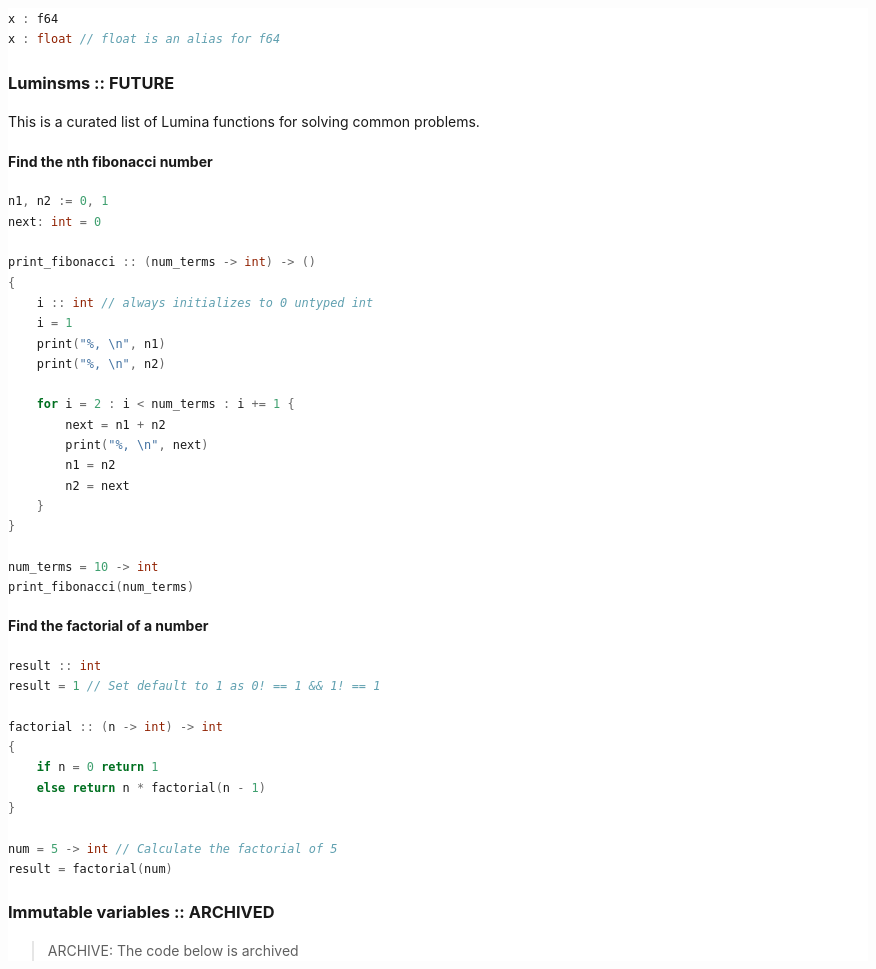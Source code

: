 ```C
x : f64
x : float // float is an alias for f64
```

### Luminsms :: FUTURE

This is a curated list of Lumina functions for solving common problems.

#### Find the nth fibonacci number

```C
n1, n2 := 0, 1
next: int = 0

print_fibonacci :: (num_terms -> int) -> ()
{
    i :: int // always initializes to 0 untyped int
    i = 1
    print("%, \n", n1)
    print("%, \n", n2)

    for i = 2 : i < num_terms : i += 1 {
        next = n1 + n2
        print("%, \n", next)
        n1 = n2
        n2 = next
    }
}

num_terms = 10 -> int
print_fibonacci(num_terms)
```

#### Find the factorial of a number

```C
result :: int
result = 1 // Set default to 1 as 0! == 1 && 1! == 1

factorial :: (n -> int) -> int
{
    if n = 0 return 1
    else return n * factorial(n - 1)
}

num = 5 -> int // Calculate the factorial of 5
result = factorial(num)
```

### Immutable variables :: ARCHIVED

> ARCHIVE: The code below is archived
